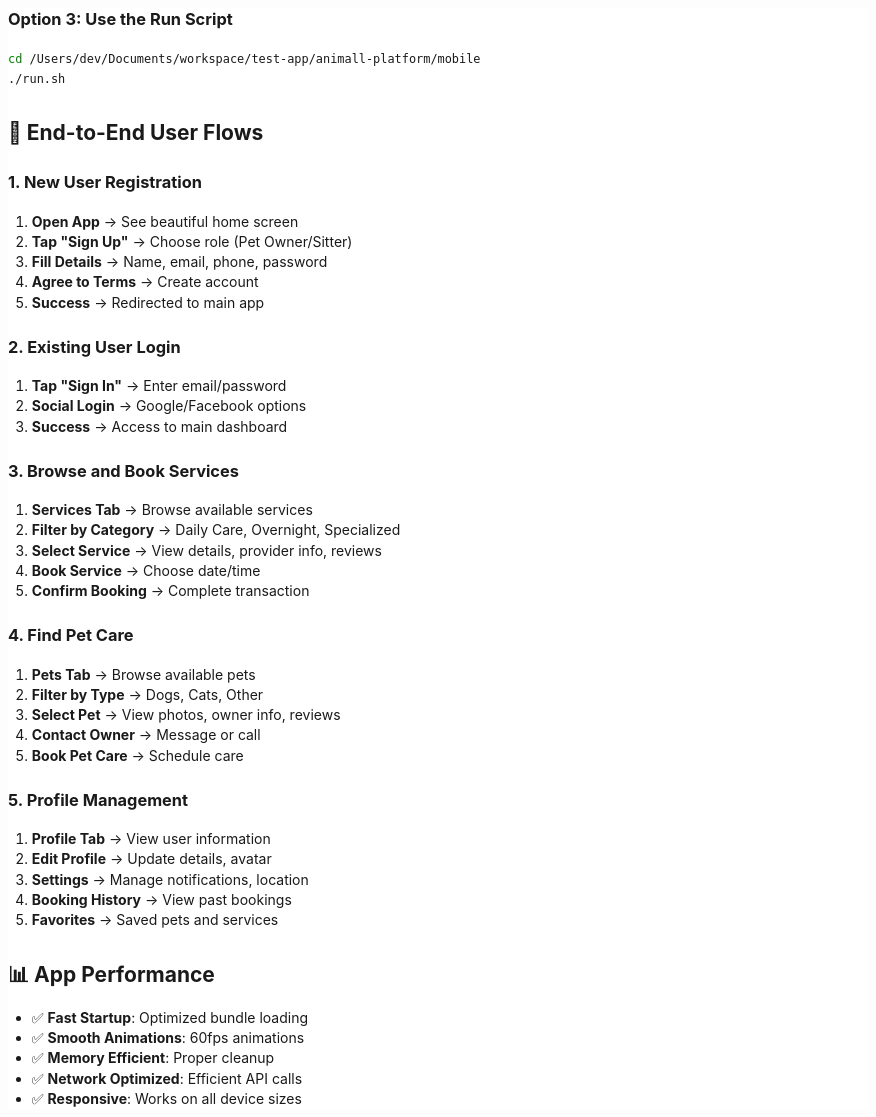 ### **Option 3: Use the Run Script**
```bash
cd /Users/dev/Documents/workspace/test-app/animall-platform/mobile
./run.sh
```

## 🎯 **End-to-End User Flows**

### **1. New User Registration**
1. **Open App** → See beautiful home screen
2. **Tap "Sign Up"** → Choose role (Pet Owner/Sitter)
3. **Fill Details** → Name, email, phone, password
4. **Agree to Terms** → Create account
5. **Success** → Redirected to main app

### **2. Existing User Login**
1. **Tap "Sign In"** → Enter email/password
2. **Social Login** → Google/Facebook options
3. **Success** → Access to main dashboard

### **3. Browse and Book Services**
1. **Services Tab** → Browse available services
2. **Filter by Category** → Daily Care, Overnight, Specialized
3. **Select Service** → View details, provider info, reviews
4. **Book Service** → Choose date/time
5. **Confirm Booking** → Complete transaction

### **4. Find Pet Care**
1. **Pets Tab** → Browse available pets
2. **Filter by Type** → Dogs, Cats, Other
3. **Select Pet** → View photos, owner info, reviews
4. **Contact Owner** → Message or call
5. **Book Pet Care** → Schedule care

### **5. Profile Management**
1. **Profile Tab** → View user information
2. **Edit Profile** → Update details, avatar
3. **Settings** → Manage notifications, location
4. **Booking History** → View past bookings
5. **Favorites** → Saved pets and services

## 📊 **App Performance**

- ✅ **Fast Startup**: Optimized bundle loading
- ✅ **Smooth Animations**: 60fps animations
- ✅ **Memory Efficient**: Proper cleanup
- ✅ **Network Optimized**: Efficient API calls
- ✅ **Responsive**: Works on all device sizes
